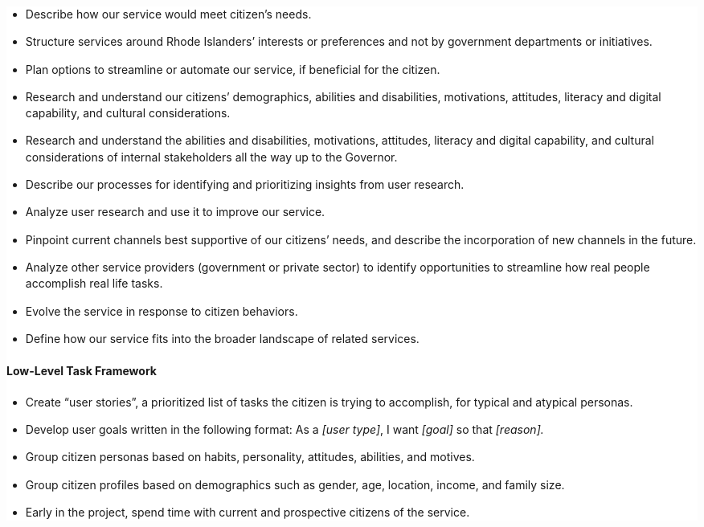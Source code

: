 

-   Describe how our service would meet citizen’s needs.

-   Structure services around Rhode Islanders’ interests or preferences
    and not by government departments or initiatives.

-   Plan options to streamline or automate our service, if beneficial
    for the citizen.



-   Research and understand our citizens’ demographics, abilities and
    disabilities, motivations, attitudes, literacy and digital
    capability, and cultural considerations.

-   Research and understand the abilities and disabilities, motivations,
    attitudes, literacy and digital capability, and cultural
    considerations of internal stakeholders all the way up to the
    Governor.



-   Describe our processes for identifying and prioritizing insights
    from user research.

-   Analyze user research and use it to improve our service.



-   Pinpoint current channels best supportive of our citizens’ needs,
    and describe the incorporation of new channels in the future.



-   Analyze other service providers (government or private sector) to
    identify opportunities to streamline how real people accomplish real
    life tasks.



-   Evolve the service in response to citizen behaviors.



-   Define how our service fits into the broader landscape of related
    services.

#### Low-Level Task Framework

-   Create “user stories”, a prioritized list of tasks the citizen is
    trying to accomplish, for typical and atypical personas.

-   Develop user goals written in the following format: As a *\[user
    type\]*, I want *\[goal\]* so that *\[reason\].*

-   Group citizen personas based on habits, personality, attitudes,
    abilities, and motives.

-   Group citizen profiles based on demographics such as gender, age,
    location, income, and family size.

-   Early in the project, spend time with current and prospective
    citizens of the service.
